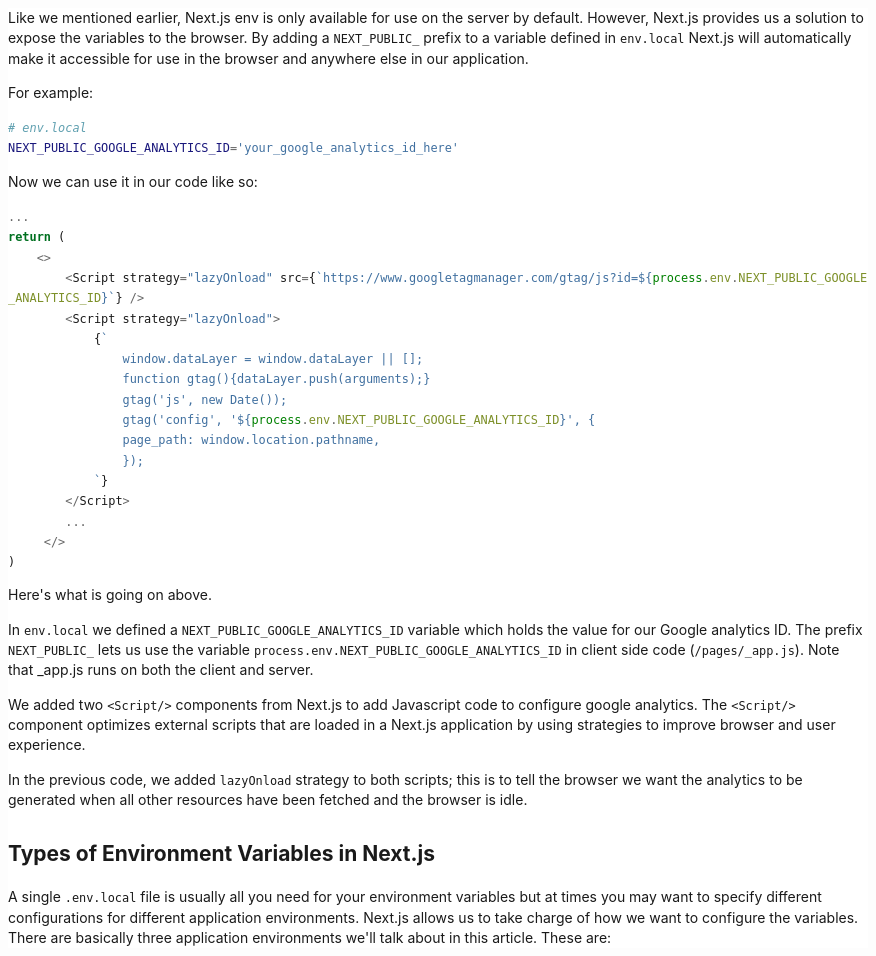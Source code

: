 Like we mentioned earlier, Next.js env is only available for use on the server by default. However, Next.js provides us a solution to expose the variables to the browser. By adding a `NEXT_PUBLIC_` prefix to a variable defined in `env.local` Next.js will automatically make it accessible for use in the browser and anywhere else in our application.

For example: 

```bash
# env.local
NEXT_PUBLIC_GOOGLE_ANALYTICS_ID='your_google_analytics_id_here'
```

Now we can use it in our code like so:

```javascript title="pages/_app.js"
... 
return (
    <>
        <Script strategy="lazyOnload" src={`https://www.googletagmanager.com/gtag/js?id=${process.env.NEXT_PUBLIC_GOOGLE_ANALYTICS_ID}`} />
        <Script strategy="lazyOnload">
            {`
                window.dataLayer = window.dataLayer || [];
                function gtag(){dataLayer.push(arguments);}
                gtag('js', new Date());
                gtag('config', '${process.env.NEXT_PUBLIC_GOOGLE_ANALYTICS_ID}', {
                page_path: window.location.pathname,
                });
            `}
        </Script>
        ...
     </>
)
```
Here's what is going on above.

In `env.local` we defined a `NEXT_PUBLIC_GOOGLE_ANALYTICS_ID` variable which holds the value for our Google analytics ID. The prefix `NEXT_PUBLIC_` lets us use the variable `process.env.NEXT_PUBLIC_GOOGLE_ANALYTICS_ID` in client side code (`/pages/_app.js`). Note that _app.js runs on both the client and server.

We added two `<Script/>` components from Next.js to add Javascript code to configure google analytics. The `<Script/>` component optimizes external scripts that are loaded in a Next.js application by using strategies to improve browser and user experience.

In the previous code, we added `lazyOnload` strategy to both scripts; this is to tell the browser we want the analytics to be generated when all other resources have been fetched and the browser is idle.


## Types of Environment Variables in Next.js

A single `.env.local` file is usually all you need for your environment variables but at times you may want to specify different configurations for different application environments. Next.js allows us to take charge of how we want to configure the variables. There are basically three application environments we'll talk about in this article. These are:
